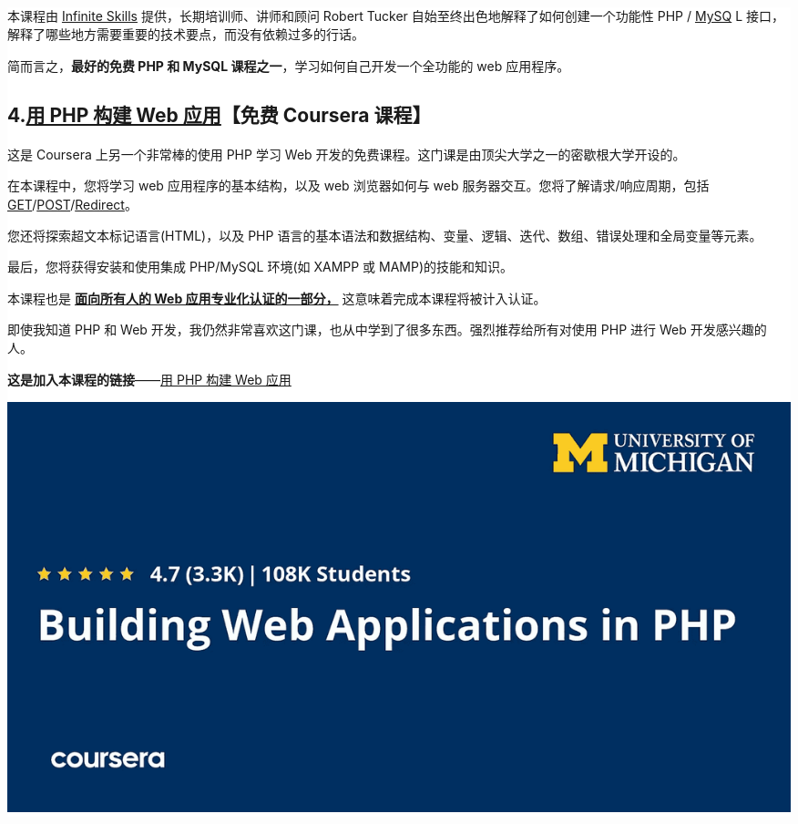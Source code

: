 本课程由 [Infinite Skills](https://click.linksynergy.com/deeplink?id=CuIbQrBnhiw&mid=39197&murl=https%3A%2F%2Fwww.udemy.com%2Fuser%2Finfiniteskills%2F) 提供，长期培训师、讲师和顾问 Robert Tucker 自始至终出色地解释了如何创建一个功能性 PHP / [MySQ](https://javarevisited.blogspot.com/2013/05/difference-between-left-and-right-outer-join-sql-mysql.html) L 接口，解释了哪些地方需要重要的技术要点，而没有依赖过多的行话。

简而言之，**最好的免费 PHP 和 MySQL 课程之一**，学习如何自己开发一个全功能的 web 应用程序。

## 4.[用 PHP 构建 Web 应用](https://coursera.pxf.io/c/3294490/1164545/14726?u=https%3A%2F%2Fwww.coursera.org%2Flearn%2Fweb-applications-php)【免费 Coursera 课程】

这是 Coursera 上另一个非常棒的使用 PHP 学习 Web 开发的免费课程。这门课是由顶尖大学之一的密歇根大学开设的。

在本课程中，您将学习 web 应用程序的基本结构，以及 web 浏览器如何与 web 服务器交互。您将了解请求/响应周期，包括[GET](http://www.java67.com/2019/03/7-examples-of-httpurlconnection-in-java.html)/[POST](http://javarevisited.blogspot.sg/2012/03/get-post-method-in-http-and-https.html)/[Redirect](https://javarevisited.blogspot.com/2013/12/how-to-redirect-page-or-url-jQuery-JavaScript-Example.html#axzz5hkbSkP2N)。

您还将探索超文本标记语言(HTML)，以及 PHP 语言的基本语法和数据结构、变量、逻辑、迭代、数组、错误处理和全局变量等元素。

最后，您将获得安装和使用集成 PHP/MySQL 环境(如 XAMPP 或 MAMP)的技能和知识。

本课程也是 [**面向所有人的 Web 应用专业化认证的一部分，**](https://coursera.pxf.io/c/3294490/1164545/14726?u=https%3A%2F%2Fwww.coursera.org%2Fspecializations%2Fweb-applications) 这意味着完成本课程将被计入认证。

即使我知道 PHP 和 Web 开发，我仍然非常喜欢这门课，也从中学到了很多东西。强烈推荐给所有对使用 PHP 进行 Web 开发感兴趣的人。

**这是加入本课程的链接**——[用 PHP 构建 Web 应用](https://coursera.pxf.io/c/3294490/1164545/14726?u=https%3A%2F%2Fwww.coursera.org%2Flearn%2Fweb-applications-php)

[![](img/fe252da2362c726babd25f972f0db3a6.png)](https://coursera.pxf.io/c/3294490/1164545/14726?u=https%3A%2F%2Fwww.coursera.org%2Flearn%2Fweb-applications-php)

